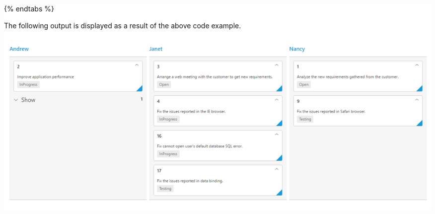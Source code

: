 {% endtabs %}

The following output is displayed as a result of the above code example.

![](Cards_images/cards_img5.png)
